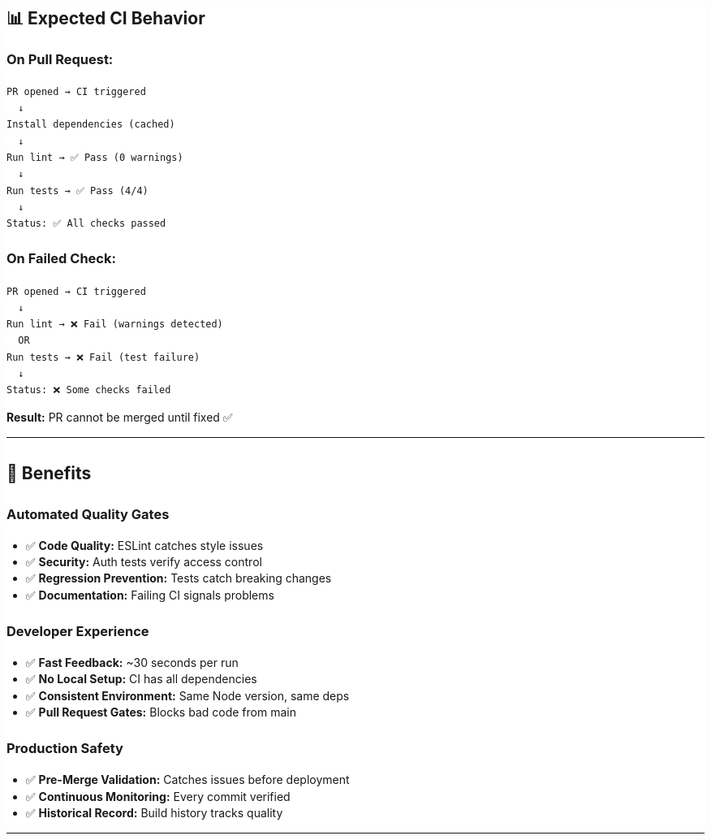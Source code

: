 ## 📊 **Expected CI Behavior**

### **On Pull Request:**
```
PR opened → CI triggered
  ↓
Install dependencies (cached)
  ↓
Run lint → ✅ Pass (0 warnings)
  ↓
Run tests → ✅ Pass (4/4)
  ↓
Status: ✅ All checks passed
```

### **On Failed Check:**
```
PR opened → CI triggered
  ↓
Run lint → ❌ Fail (warnings detected)
  OR
Run tests → ❌ Fail (test failure)
  ↓
Status: ❌ Some checks failed
```

**Result:** PR cannot be merged until fixed ✅

---

## 🎯 **Benefits**

### **Automated Quality Gates**
- ✅ **Code Quality:** ESLint catches style issues
- ✅ **Security:** Auth tests verify access control
- ✅ **Regression Prevention:** Tests catch breaking changes
- ✅ **Documentation:** Failing CI signals problems

### **Developer Experience**
- ✅ **Fast Feedback:** ~30 seconds per run
- ✅ **No Local Setup:** CI has all dependencies
- ✅ **Consistent Environment:** Same Node version, same deps
- ✅ **Pull Request Gates:** Blocks bad code from main

### **Production Safety**
- ✅ **Pre-Merge Validation:** Catches issues before deployment
- ✅ **Continuous Monitoring:** Every commit verified
- ✅ **Historical Record:** Build history tracks quality

---
